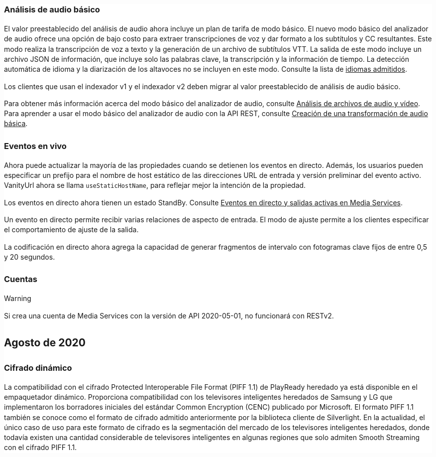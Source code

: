 ### <a name="basic-audio-analysis"></a>Análisis de audio básico

El valor preestablecido del análisis de audio ahora incluye un plan de tarifa de modo básico. El nuevo modo básico del analizador de audio ofrece una opción de bajo costo para extraer transcripciones de voz y dar formato a los subtítulos y CC resultantes. Este modo realiza la transcripción de voz a texto y la generación de un archivo de subtítulos VTT. La salida de este modo incluye un archivo JSON de información, que incluye solo las palabras clave, la transcripción y la información de tiempo. La detección automática de idioma y la diarización de los altavoces no se incluyen en este modo. Consulte la lista de [idiomas admitidos](analyze-video-audio-files-concept.md#built-in-presets).

Los clientes que usan el indexador v1 y el indexador v2 deben migrar al valor preestablecido de análisis de audio básico.

Para obtener más información acerca del modo básico del analizador de audio, consulte [Análisis de archivos de audio y vídeo](analyze-video-audio-files-concept.md).  Para aprender a usar el modo básico del analizador de audio con la API REST, consulte [Creación de una transformación de audio básica](transform-create-basic-audio-how-to.md).

### <a name="live-events"></a>Eventos en vivo

Ahora puede actualizar la mayoría de las propiedades cuando se detienen los eventos en directo. Además, los usuarios pueden especificar un prefijo para el nombre de host estático de las direcciones URL de entrada y versión preliminar del evento activo. VanityUrl ahora se llama `useStaticHostName`, para reflejar mejor la intención de la propiedad.

Los eventos en directo ahora tienen un estado StandBy.  Consulte [Eventos en directo y salidas activas en Media Services](./live-event-outputs-concept.md).

Un evento en directo permite recibir varias relaciones de aspecto de entrada. El modo de ajuste permite a los clientes especificar el comportamiento de ajuste de la salida.

La codificación en directo ahora agrega la capacidad de generar fragmentos de intervalo con fotogramas clave fijos de entre 0,5 y 20 segundos.

### <a name="accounts"></a>Cuentas

> [!WARNING]
> Si crea una cuenta de Media Services con la versión de API 2020-05-01, no funcionará con RESTv2. 

## <a name="august-2020"></a>Agosto de 2020

### <a name="dynamic-encryption"></a>Cifrado dinámico

La compatibilidad con el cifrado Protected Interoperable File Format (PIFF 1.1) de PlayReady heredado ya está disponible en el empaquetador dinámico. Proporciona compatibilidad con los televisores inteligentes heredados de Samsung y LG que implementaron los borradores iniciales del estándar Common Encryption (CENC) publicado por Microsoft.  El formato PIFF 1.1 también se conoce como el formato de cifrado admitido anteriormente por la biblioteca cliente de Silverlight. En la actualidad, el único caso de uso para este formato de cifrado es la segmentación del mercado de los televisores inteligentes heredados, donde todavía existen una cantidad considerable de televisores inteligentes en algunas regiones que solo admiten Smooth Streaming con el cifrado PIFF 1.1.
